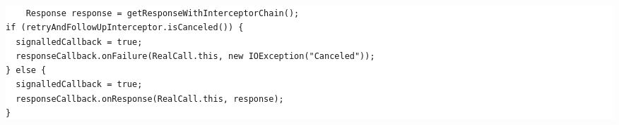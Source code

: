 <pre><code>    Response response = getResponseWithInterceptorChain();
if (retryAndFollowUpInterceptor.isCanceled()) {
  signalledCallback = true;
  responseCallback.onFailure(RealCall.this, new IOException("Canceled"));
} else {
  signalledCallback = true;
  responseCallback.onResponse(RealCall.this, response);
}  
</code></pre></li>
</ul>
